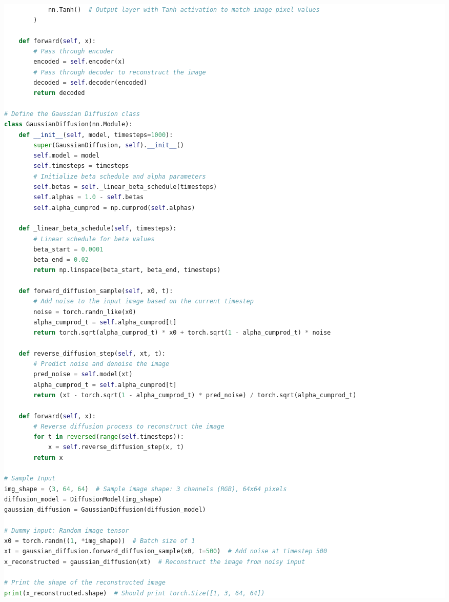 ```python
            nn.Tanh()  # Output layer with Tanh activation to match image pixel values
        )

    def forward(self, x):
        # Pass through encoder
        encoded = self.encoder(x)
        # Pass through decoder to reconstruct the image
        decoded = self.decoder(encoded)
        return decoded

# Define the Gaussian Diffusion class
class GaussianDiffusion(nn.Module):
    def __init__(self, model, timesteps=1000):
        super(GaussianDiffusion, self).__init__()
        self.model = model
        self.timesteps = timesteps
        # Initialize beta schedule and alpha parameters
        self.betas = self._linear_beta_schedule(timesteps)
        self.alphas = 1.0 - self.betas
        self.alpha_cumprod = np.cumprod(self.alphas)

    def _linear_beta_schedule(self, timesteps):
        # Linear schedule for beta values
        beta_start = 0.0001
        beta_end = 0.02
        return np.linspace(beta_start, beta_end, timesteps)

    def forward_diffusion_sample(self, x0, t):
        # Add noise to the input image based on the current timestep
        noise = torch.randn_like(x0)
        alpha_cumprod_t = self.alpha_cumprod[t]
        return torch.sqrt(alpha_cumprod_t) * x0 + torch.sqrt(1 - alpha_cumprod_t) * noise

    def reverse_diffusion_step(self, xt, t):
        # Predict noise and denoise the image
        pred_noise = self.model(xt)
        alpha_cumprod_t = self.alpha_cumprod[t]
        return (xt - torch.sqrt(1 - alpha_cumprod_t) * pred_noise) / torch.sqrt(alpha_cumprod_t)

    def forward(self, x):
        # Reverse diffusion process to reconstruct the image
        for t in reversed(range(self.timesteps)):
            x = self.reverse_diffusion_step(x, t)
        return x

# Sample Input
img_shape = (3, 64, 64)  # Sample image shape: 3 channels (RGB), 64x64 pixels
diffusion_model = DiffusionModel(img_shape)
gaussian_diffusion = GaussianDiffusion(diffusion_model)

# Dummy input: Random image tensor
x0 = torch.randn((1, *img_shape))  # Batch size of 1
xt = gaussian_diffusion.forward_diffusion_sample(x0, t=500)  # Add noise at timestep 500
x_reconstructed = gaussian_diffusion(xt)  # Reconstruct the image from noisy input

# Print the shape of the reconstructed image
print(x_reconstructed.shape)  # Should print torch.Size([1, 3, 64, 64])
```
